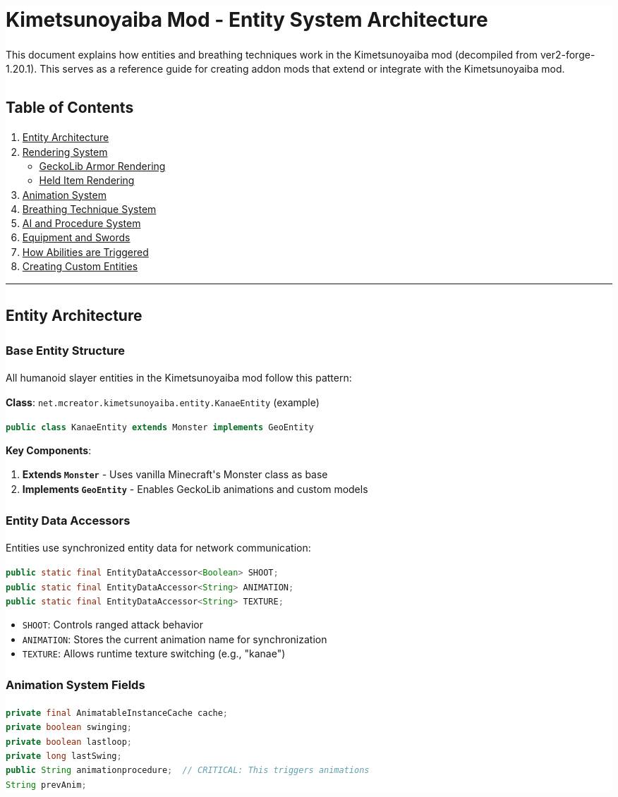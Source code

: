 # Kimetsunoyaiba Mod - Entity System Architecture

This document explains how entities and breathing techniques work in the Kimetsunoyaiba mod (decompiled from ver2-forge-1.20.1). This serves as a reference guide for creating addon mods that extend or integrate with the Kimetsunoyaiba mod.

## Table of Contents
1. [Entity Architecture](#entity-architecture)
2. [Rendering System](#rendering-system)
   - [GeckoLib Armor Rendering](#geckolib-armor-rendering)
   - [Held Item Rendering](#held-item-rendering)
3. [Animation System](#animation-system)
4. [Breathing Technique System](#breathing-technique-system)
5. [AI and Procedure System](#ai-and-procedure-system)
6. [Equipment and Swords](#equipment-and-swords)
7. [How Abilities are Triggered](#how-abilities-are-triggered)
8. [Creating Custom Entities](#creating-custom-entities)

---

## Entity Architecture

### Base Entity Structure

All humanoid slayer entities in the Kimetsunoyaiba mod follow this pattern:

**Class**: `net.mcreator.kimetsunoyaiba.entity.KanaeEntity` (example)

```java
public class KanaeEntity extends Monster implements GeoEntity
```

**Key Components**:
1. **Extends `Monster`** - Uses vanilla Minecraft's Monster class as base
2. **Implements `GeoEntity`** - Enables GeckoLib animations and custom models

### Entity Data Accessors

Entities use synchronized entity data for network communication:

```java
public static final EntityDataAccessor<Boolean> SHOOT;
public static final EntityDataAccessor<String> ANIMATION;
public static final EntityDataAccessor<String> TEXTURE;
```

- `SHOOT`: Controls ranged attack behavior
- `ANIMATION`: Stores the current animation name for synchronization
- `TEXTURE`: Allows runtime texture switching (e.g., "kanae")

### Animation System Fields

```java
private final AnimatableInstanceCache cache;
private boolean swinging;
private boolean lastloop;
private long lastSwing;
public String animationprocedure;  // CRITICAL: This triggers animations
String prevAnim;
```
